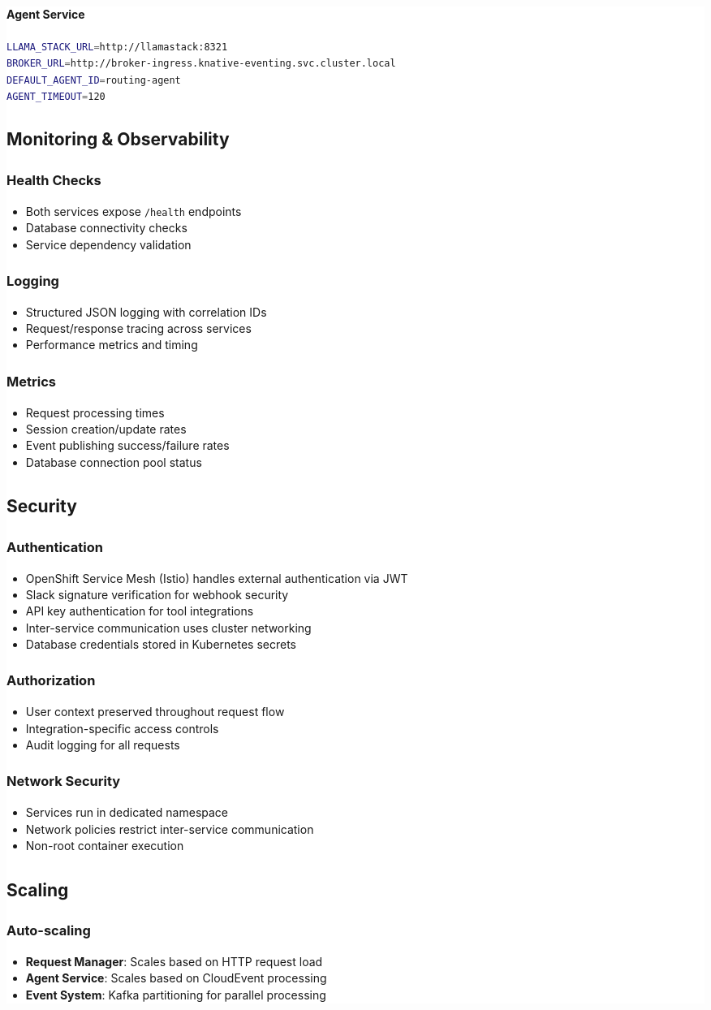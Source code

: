#### Agent Service
```bash
LLAMA_STACK_URL=http://llamastack:8321
BROKER_URL=http://broker-ingress.knative-eventing.svc.cluster.local
DEFAULT_AGENT_ID=routing-agent
AGENT_TIMEOUT=120
```

## Monitoring & Observability

### Health Checks
- Both services expose `/health` endpoints
- Database connectivity checks
- Service dependency validation

### Logging
- Structured JSON logging with correlation IDs
- Request/response tracing across services
- Performance metrics and timing

### Metrics
- Request processing times
- Session creation/update rates
- Event publishing success/failure rates
- Database connection pool status

## Security

### Authentication
- OpenShift Service Mesh (Istio) handles external authentication via JWT
- Slack signature verification for webhook security
- API key authentication for tool integrations
- Inter-service communication uses cluster networking
- Database credentials stored in Kubernetes secrets

### Authorization
- User context preserved throughout request flow
- Integration-specific access controls
- Audit logging for all requests

### Network Security
- Services run in dedicated namespace
- Network policies restrict inter-service communication
- Non-root container execution

## Scaling

### Auto-scaling
- **Request Manager**: Scales based on HTTP request load
- **Agent Service**: Scales based on CloudEvent processing
- **Event System**: Kafka partitioning for parallel processing
